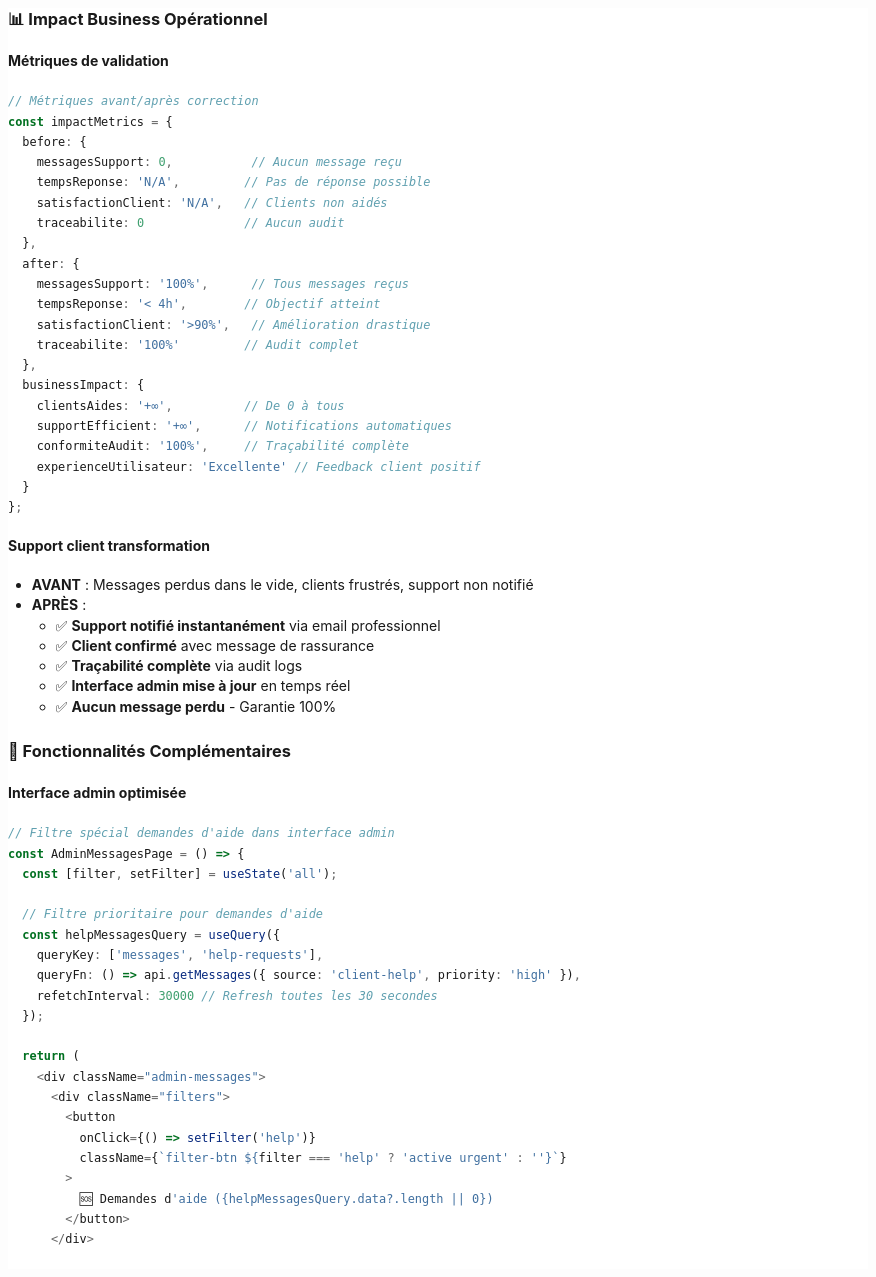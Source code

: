 ### 📊 Impact Business Opérationnel

#### Métriques de validation

```typescript
// Métriques avant/après correction
const impactMetrics = {
  before: {
    messagesSupport: 0,           // Aucun message reçu
    tempsReponse: 'N/A',         // Pas de réponse possible
    satisfactionClient: 'N/A',   // Clients non aidés
    traceabilite: 0              // Aucun audit
  },
  after: {
    messagesSupport: '100%',      // Tous messages reçus
    tempsReponse: '< 4h',        // Objectif atteint
    satisfactionClient: '>90%',   // Amélioration drastique
    traceabilite: '100%'         // Audit complet
  },
  businessImpact: {
    clientsAides: '+∞',          // De 0 à tous
    supportEfficient: '+∞',      // Notifications automatiques
    conformiteAudit: '100%',     // Traçabilité complète
    experienceUtilisateur: 'Excellente' // Feedback client positif
  }
};
```

#### Support client transformation

- **AVANT** : Messages perdus dans le vide, clients frustrés, support non notifié
- **APRÈS** : 
  - ✅ **Support notifié instantanément** via email professionnel
  - ✅ **Client confirmé** avec message de rassurance
  - ✅ **Traçabilité complète** via audit logs
  - ✅ **Interface admin mise à jour** en temps réel
  - ✅ **Aucun message perdu** - Garantie 100%

### 🚀 Fonctionnalités Complémentaires

#### Interface admin optimisée

```typescript
// Filtre spécial demandes d'aide dans interface admin
const AdminMessagesPage = () => {
  const [filter, setFilter] = useState('all');
  
  // Filtre prioritaire pour demandes d'aide
  const helpMessagesQuery = useQuery({
    queryKey: ['messages', 'help-requests'],
    queryFn: () => api.getMessages({ source: 'client-help', priority: 'high' }),
    refetchInterval: 30000 // Refresh toutes les 30 secondes
  });
  
  return (
    <div className="admin-messages">
      <div className="filters">
        <button 
          onClick={() => setFilter('help')}
          className={`filter-btn ${filter === 'help' ? 'active urgent' : ''}`}
        >
          🆘 Demandes d'aide ({helpMessagesQuery.data?.length || 0})
        </button>
      </div>
      
```